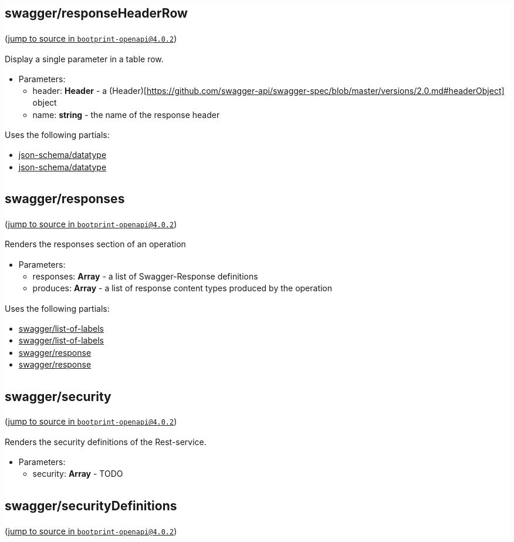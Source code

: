 ## swagger/responseHeaderRow

(<a href="https://github.com/bootprint/bootprint-monorepo/blob/v4.0.2/handlebars/partials/swagger/responseHeaderRow.hbs">jump to source in <code>bootprint-openapi@4.0.2</code></a>)


Display a single parameter in a table row.

* Parameters:
  * header: **Header** - a (Header)[https://github.com/swagger-api/swagger-spec/blob/master/versions/2.0.md#headerObject] object    
  * name: **string** - the name of  the response header    




Uses the following partials:
* [json-schema/datatype](#json-schemadatatype)
* [json-schema/datatype](#json-schemadatatype)

## swagger/responses

(<a href="https://github.com/bootprint/bootprint-monorepo/blob/v4.0.2/handlebars/partials/swagger/responses.hbs">jump to source in <code>bootprint-openapi@4.0.2</code></a>)


Renders the responses section of an operation

* Parameters:
  * responses: **Array<Response>** - a list of Swagger-Response definitions    
  * produces: **Array<string>** - a list of response content types produced by the operation    




Uses the following partials:
* [swagger/list-of-labels](#swaggerlist-of-labels)
* [swagger/list-of-labels](#swaggerlist-of-labels)
* [swagger/response](#swaggerresponse)
* [swagger/response](#swaggerresponse)

## swagger/security

(<a href="https://github.com/bootprint/bootprint-monorepo/blob/v4.0.2/handlebars/partials/swagger/security.hbs">jump to source in <code>bootprint-openapi@4.0.2</code></a>)


Renders the security definitions of the Rest-service.

* Parameters:
  * security: **Array<Security>** - TODO    





## swagger/securityDefinitions

(<a href="https://github.com/bootprint/bootprint-monorepo/blob/v4.0.2/handlebars/partials/swagger/securityDefinitions.hbs">jump to source in <code>bootprint-openapi@4.0.2</code></a>)
